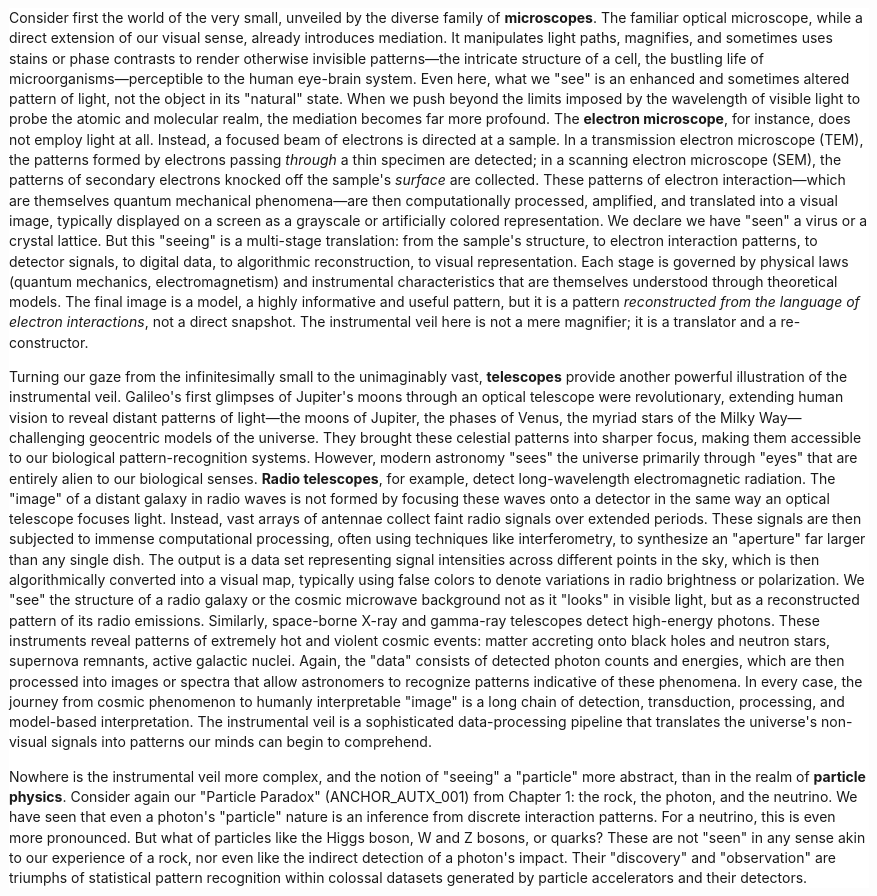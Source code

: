 Consider first the world of the very small, unveiled by the diverse family of **microscopes**. The familiar optical microscope, while a direct extension of our visual sense, already introduces mediation. It manipulates light paths, magnifies, and sometimes uses stains or phase contrasts to render otherwise invisible patterns—the intricate structure of a cell, the bustling life of microorganisms—perceptible to the human eye-brain system. Even here, what we "see" is an enhanced and sometimes altered pattern of light, not the object in its "natural" state. When we push beyond the limits imposed by the wavelength of visible light to probe the atomic and molecular realm, the mediation becomes far more profound. The **electron microscope**, for instance, does not employ light at all. Instead, a focused beam of electrons is directed at a sample. In a transmission electron microscope (TEM), the patterns formed by electrons passing *through* a thin specimen are detected; in a scanning electron microscope (SEM), the patterns of secondary electrons knocked off the sample's *surface* are collected. These patterns of electron interaction—which are themselves quantum mechanical phenomena—are then computationally processed, amplified, and translated into a visual image, typically displayed on a screen as a grayscale or artificially colored representation. We declare we have "seen" a virus or a crystal lattice. But this "seeing" is a multi-stage translation: from the sample's structure, to electron interaction patterns, to detector signals, to digital data, to algorithmic reconstruction, to visual representation. Each stage is governed by physical laws (quantum mechanics, electromagnetism) and instrumental characteristics that are themselves understood through theoretical models. The final image is a model, a highly informative and useful pattern, but it is a pattern *reconstructed from the language of electron interactions*, not a direct snapshot. The instrumental veil here is not a mere magnifier; it is a translator and a re-constructor.

Turning our gaze from the infinitesimally small to the unimaginably vast, **telescopes** provide another powerful illustration of the instrumental veil. Galileo's first glimpses of Jupiter's moons through an optical telescope were revolutionary, extending human vision to reveal distant patterns of light—the moons of Jupiter, the phases of Venus, the myriad stars of the Milky Way—challenging geocentric models of the universe. They brought these celestial patterns into sharper focus, making them accessible to our biological pattern-recognition systems. However, modern astronomy "sees" the universe primarily through "eyes" that are entirely alien to our biological senses. **Radio telescopes**, for example, detect long-wavelength electromagnetic radiation. The "image" of a distant galaxy in radio waves is not formed by focusing these waves onto a detector in the same way an optical telescope focuses light. Instead, vast arrays of antennae collect faint radio signals over extended periods. These signals are then subjected to immense computational processing, often using techniques like interferometry, to synthesize an "aperture" far larger than any single dish. The output is a data set representing signal intensities across different points in the sky, which is then algorithmically converted into a visual map, typically using false colors to denote variations in radio brightness or polarization. We "see" the structure of a radio galaxy or the cosmic microwave background not as it "looks" in visible light, but as a reconstructed pattern of its radio emissions. Similarly, space-borne X-ray and gamma-ray telescopes detect high-energy photons. These instruments reveal patterns of extremely hot and violent cosmic events: matter accreting onto black holes and neutron stars, supernova remnants, active galactic nuclei. Again, the "data" consists of detected photon counts and energies, which are then processed into images or spectra that allow astronomers to recognize patterns indicative of these phenomena. In every case, the journey from cosmic phenomenon to humanly interpretable "image" is a long chain of detection, transduction, processing, and model-based interpretation. The instrumental veil is a sophisticated data-processing pipeline that translates the universe's non-visual signals into patterns our minds can begin to comprehend.

Nowhere is the instrumental veil more complex, and the notion of "seeing" a "particle" more abstract, than in the realm of **particle physics**. Consider again our "Particle Paradox" (ANCHOR_AUTX_001) from Chapter 1: the rock, the photon, and the neutrino. We have seen that even a photon's "particle" nature is an inference from discrete interaction patterns. For a neutrino, this is even more pronounced. But what of particles like the Higgs boson, W and Z bosons, or quarks? These are not "seen" in any sense akin to our experience of a rock, nor even like the indirect detection of a photon's impact. Their "discovery" and "observation" are triumphs of statistical pattern recognition within colossal datasets generated by particle accelerators and their detectors.
